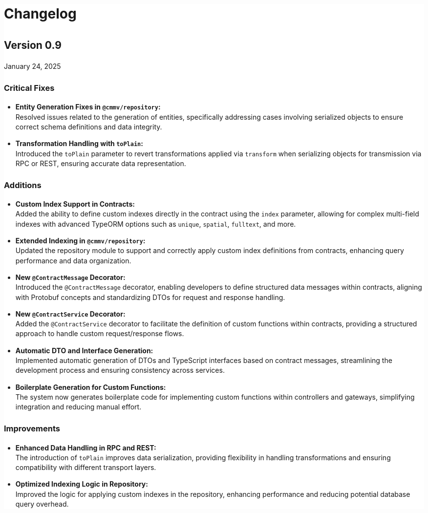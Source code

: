# Changelog

## Version 0.9
January 24, 2025

### Critical Fixes

- **Entity Generation Fixes in `@cmmv/repository`:**  
  Resolved issues related to the generation of entities, specifically addressing cases involving serialized objects to ensure correct schema definitions and data integrity.

- **Transformation Handling with `toPlain`:**  
  Introduced the `toPlain` parameter to revert transformations applied via `transform` when serializing objects for transmission via RPC or REST, ensuring accurate data representation.

### Additions

- **Custom Index Support in Contracts:**  
  Added the ability to define custom indexes directly in the contract using the `index` parameter, allowing for complex multi-field indexes with advanced TypeORM options such as `unique`, `spatial`, `fulltext`, and more.

- **Extended Indexing in `@cmmv/repository`:**  
  Updated the repository module to support and correctly apply custom index definitions from contracts, enhancing query performance and data organization.

- **New `@ContractMessage` Decorator:**  
  Introduced the `@ContractMessage` decorator, enabling developers to define structured data messages within contracts, aligning with Protobuf concepts and standardizing DTOs for request and response handling.

- **New `@ContractService` Decorator:**  
  Added the `@ContractService` decorator to facilitate the definition of custom functions within contracts, providing a structured approach to handle custom request/response flows.

- **Automatic DTO and Interface Generation:**  
  Implemented automatic generation of DTOs and TypeScript interfaces based on contract messages, streamlining the development process and ensuring consistency across services.

- **Boilerplate Generation for Custom Functions:**  
  The system now generates boilerplate code for implementing custom functions within controllers and gateways, simplifying integration and reducing manual effort.

### Improvements

- **Enhanced Data Handling in RPC and REST:**  
  The introduction of `toPlain` improves data serialization, providing flexibility in handling transformations and ensuring compatibility with different transport layers.

- **Optimized Indexing Logic in Repository:**  
  Improved the logic for applying custom indexes in the repository, enhancing performance and reducing potential database query overhead.
